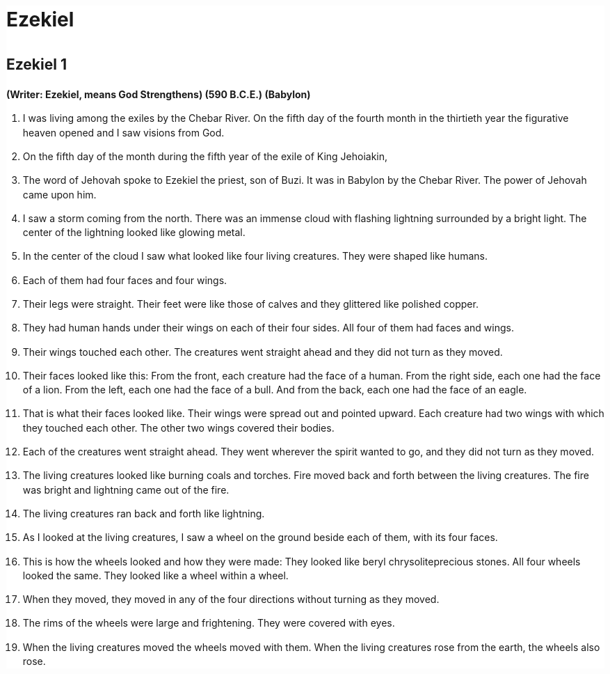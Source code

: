 # Ezekiel

## Ezekiel 1

__(Writer: Ezekiel, means God Strengthens) (590 B.C.E.) (Babylon)__

1. I was living among the exiles by the Chebar River. On the fifth day of the fourth month in the thirtieth year the figurative heaven opened and I saw visions from God.

2. On the fifth day of the month during the fifth year of the exile of King Jehoiakin,

3. The word of Jehovah spoke to Ezekiel the priest, son of Buzi. It was in Babylon by the Chebar River. The power of Jehovah came upon him.

4. I saw a storm coming from the north. There was an immense cloud with flashing lightning surrounded by a bright light. The center of the lightning looked like glowing metal.

5. In the center of the cloud I saw what looked like four living creatures. They were shaped like humans.

6. Each of them had four faces and four wings.

7. Their legs were straight. Their feet were like those of calves and they glittered like polished copper.

8. They had human hands under their wings on each of their four sides. All four of them had faces and wings.

9. Their wings touched each other. The creatures went straight ahead and they did not turn as they moved.

10. Their faces looked like this: From the front, each creature had the face of a human. From the right side, each one had the face of a lion. From the left, each one had the face of a bull. And from the back, each one had the face of an eagle.

11. That is what their faces looked like. Their wings were spread out and pointed upward. Each creature had two wings with which they touched each other. The other two wings covered their bodies.

12. Each of the creatures went straight ahead. They went wherever the spirit wanted to go, and they did not turn as they moved.

13. The living creatures looked like burning coals and torches. Fire moved back and forth between the living creatures. The fire was bright and lightning came out of the fire.

14. The living creatures ran back and forth like lightning.

15. As I looked at the living creatures, I saw a wheel on the ground beside each of them, with its four faces.

16. This is how the wheels looked and how they were made: They looked like beryl chrysoliteprecious stones. All four wheels looked the same. They looked like a wheel within a wheel.

17. When they moved, they moved in any of the four directions without turning as they moved.

18. The rims of the wheels were large and frightening. They were covered with eyes.

19. When the living creatures moved the wheels moved with them. When the living creatures rose from the earth, the wheels also rose.
